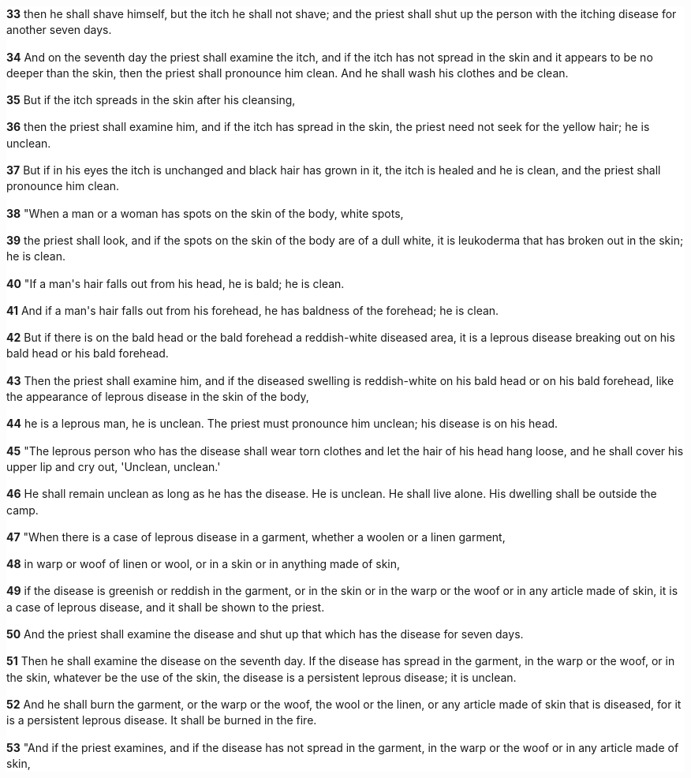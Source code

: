 **33** then he shall shave himself, but the itch he shall not shave; and the priest shall shut up the person with the itching disease for another seven days.

**34** And on the seventh day the priest shall examine the itch, and if the itch has not spread in the skin and it appears to be no deeper than the skin, then the priest shall pronounce him clean. And he shall wash his clothes and be clean.

**35** But if the itch spreads in the skin after his cleansing,

**36** then the priest shall examine him, and if the itch has spread in the skin, the priest need not seek for the yellow hair; he is unclean.

**37** But if in his eyes the itch is unchanged and black hair has grown in it, the itch is healed and he is clean, and the priest shall pronounce him clean.

**38** "When a man or a woman has spots on the skin of the body, white spots,

**39** the priest shall look, and if the spots on the skin of the body are of a dull white, it is leukoderma that has broken out in the skin; he is clean.

**40** "If a man's hair falls out from his head, he is bald; he is clean.

**41** And if a man's hair falls out from his forehead, he has baldness of the forehead; he is clean.

**42** But if there is on the bald head or the bald forehead a reddish-white diseased area, it is a leprous disease breaking out on his bald head or his bald forehead.

**43** Then the priest shall examine him, and if the diseased swelling is reddish-white on his bald head or on his bald forehead, like the appearance of leprous disease in the skin of the body,

**44** he is a leprous man, he is unclean. The priest must pronounce him unclean; his disease is on his head.

**45** "The leprous person who has the disease shall wear torn clothes and let the hair of his head hang loose, and he shall cover his upper lip and cry out, 'Unclean, unclean.'

**46** He shall remain unclean as long as he has the disease. He is unclean. He shall live alone. His dwelling shall be outside the camp.

**47** "When there is a case of leprous disease in a garment, whether a woolen or a linen garment,

**48** in warp or woof of linen or wool, or in a skin or in anything made of skin,

**49** if the disease is greenish or reddish in the garment, or in the skin or in the warp or the woof or in any article made of skin, it is a case of leprous disease, and it shall be shown to the priest.

**50** And the priest shall examine the disease and shut up that which has the disease for seven days.

**51** Then he shall examine the disease on the seventh day. If the disease has spread in the garment, in the warp or the woof, or in the skin, whatever be the use of the skin, the disease is a persistent leprous disease; it is unclean.

**52** And he shall burn the garment, or the warp or the woof, the wool or the linen, or any article made of skin that is diseased, for it is a persistent leprous disease. It shall be burned in the fire.

**53** "And if the priest examines, and if the disease has not spread in the garment, in the warp or the woof or in any article made of skin,
